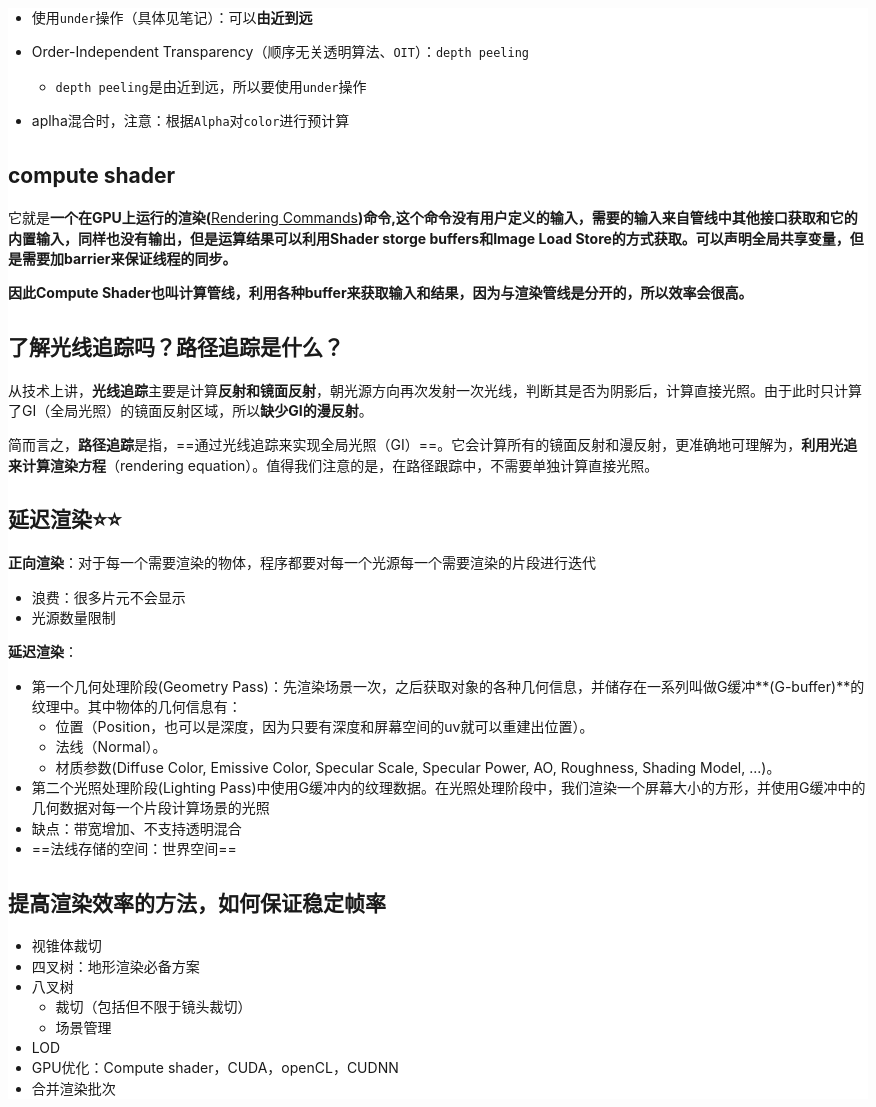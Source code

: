 + 使用`under`操作（具体见笔记）：可以**由近到远**

+ Order-Independent Transparency（顺序无关透明算法、`OIT`）：`depth peeling`

  + `depth peeling`是由近到远，所以要使用`under`操作

+ aplha混合时，注意：根据`Alpha`对`color`进行预计算



## compute shader

它就是**一个在GPU上运行的渲染(**[Rendering Commands](https://link.zhihu.com/?target=https%3A//www.khronos.org/opengl/wiki/Rendering_Command)**)命令,这个命令没有用户定义的输入，需要的输入来自管线中其他接口获取和它的内置输入，同样也没有输出，但是运算结果可以利用Shader storge buffers和Image Load Store的方式获取。可以声明全局共享变量，但是需要加barrier来保证线程的同步。**

**因此Compute Shader也叫计算管线，利用各种buffer来获取输入和结果，因为与渲染管线是分开的，所以效率会很高。**



## 了解光线追踪吗？路径追踪是什么？

从技术上讲，**光线追踪**主要是计算**反射和镜面反射**，朝光源方向再次发射一次光线，判断其是否为阴影后，计算直接光照。由于此时只计算了GI（全局光照）的镜面反射区域，所以**缺少GI的漫反射**。

简而言之，**路径追踪**是指，==通过光线追踪来实现全局光照（GI）==。它会计算所有的镜面反射和漫反射，更准确地可理解为，**利用光追来计算渲染方程**（rendering equation）。值得我们注意的是，在路径跟踪中，不需要单独计算直接光照。



## 延迟渲染:star::star:

**正向渲染**：对于每一个需要渲染的物体，程序都要对每一个光源每一个需要渲染的片段进行迭代

+ 浪费：很多片元不会显示
+ 光源数量限制

**延迟渲染**：

+ 第一个几何处理阶段(Geometry Pass)：先渲染场景一次，之后获取对象的各种几何信息，并储存在一系列叫做G缓冲**(G-buffer)**的纹理中。其中物体的几何信息有：
  + 位置（Position，也可以是深度，因为只要有深度和屏幕空间的uv就可以重建出位置）。
  + 法线（Normal）。
  + 材质参数(Diffuse Color, Emissive Color, Specular Scale, Specular Power, AO, Roughness, Shading Model, ...)。
+ 第二个光照处理阶段(Lighting Pass)中使用G缓冲内的纹理数据。在光照处理阶段中，我们渲染一个屏幕大小的方形，并使用G缓冲中的几何数据对每一个片段计算场景的光照
+ 缺点：带宽增加、不支持透明混合
+ ==法线存储的空间：世界空间==



## 提高渲染效率的方法，如何保证稳定帧率

+ 视锥体裁切
+ 四叉树：地形渲染必备方案
+ 八叉树
  + 裁切（包括但不限于镜头裁切）
  + 场景管理
+ LOD
+ GPU优化：Compute shader，CUDA，openCL，CUDNN
+ 合并渲染批次
